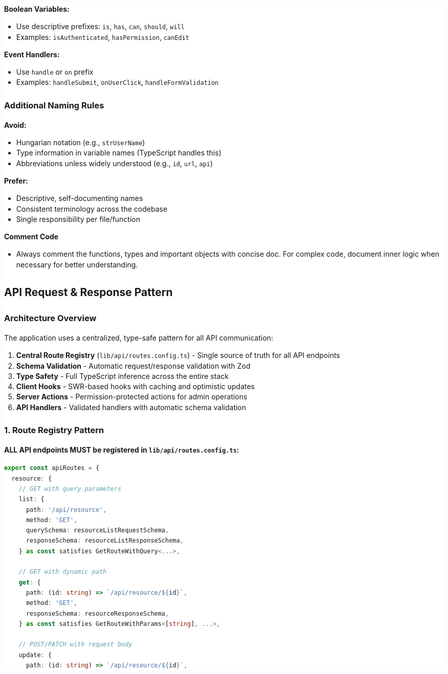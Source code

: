 **Boolean Variables:**

- Use descriptive prefixes: `is`, `has`, `can`, `should`, `will`
- Examples: `isAuthenticated`, `hasPermission`, `canEdit`

**Event Handlers:**

- Use `handle` or `on` prefix
- Examples: `handleSubmit`, `onUserClick`, `handleFormValidation`

### Additional Naming Rules

**Avoid:**

- Hungarian notation (e.g., `strUserName`)
- Type information in variable names (TypeScript handles this)
- Abbreviations unless widely understood (e.g., `id`, `url`, `api`)

**Prefer:**

- Descriptive, self-documenting names
- Consistent terminology across the codebase
- Single responsibility per file/function

**Comment Code**

- Always comment the functions, types and important objects with concise doc. For complex code, document inner logic when necessary for better understanding.

## API Request & Response Pattern

### Architecture Overview

The application uses a centralized, type-safe pattern for all API communication:

1. **Central Route Registry** (`lib/api/routes.config.ts`) - Single source of truth for all API endpoints
2. **Schema Validation** - Automatic request/response validation with Zod
3. **Type Safety** - Full TypeScript inference across the entire stack
4. **Client Hooks** - SWR-based hooks with caching and optimistic updates
5. **Server Actions** - Permission-protected actions for admin operations
6. **API Handlers** - Validated handlers with automatic schema validation

### 1. Route Registry Pattern

**ALL API endpoints MUST be registered in `lib/api/routes.config.ts`:**

```typescript
export const apiRoutes = {
  resource: {
    // GET with query parameters
    list: {
      path: '/api/resource',
      method: 'GET',
      querySchema: resourceListRequestSchema,
      responseSchema: resourceListResponseSchema,
    } as const satisfies GetRouteWithQuery<...>,

    // GET with dynamic path
    get: {
      path: (id: string) => `/api/resource/${id}`,
      method: 'GET',
      responseSchema: resourceResponseSchema,
    } as const satisfies GetRouteWithParams<[string], ...>,

    // POST/PATCH with request body
    update: {
      path: (id: string) => `/api/resource/${id}`,
```